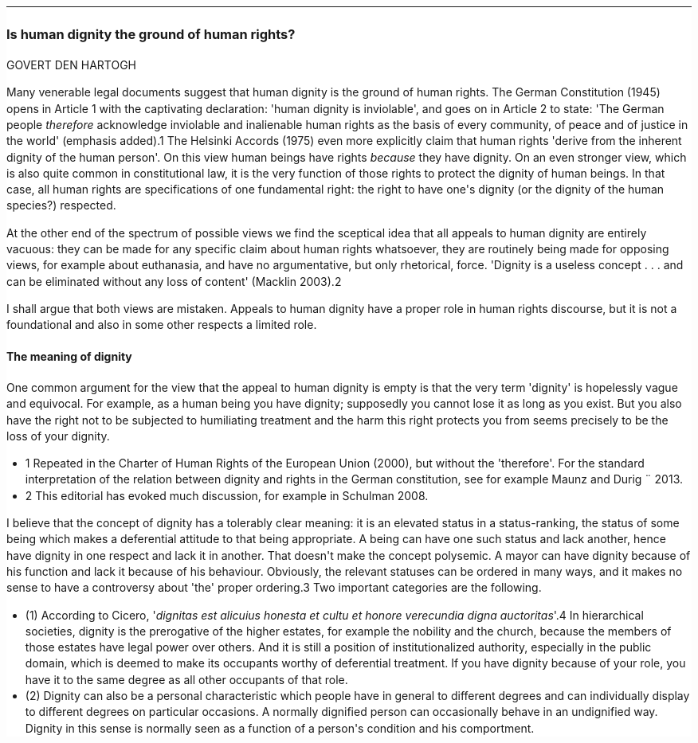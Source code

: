

---

### Is human dignity the ground of human rights?

GOVERT DEN HARTOGH

Many venerable legal documents suggest that human dignity is the ground of human rights. The German Constitution (1945) opens in Article 1 with the captivating declaration: 'human dignity is inviolable', and goes on in Article 2 to state: 'The German people *therefore* acknowledge inviolable and inalienable human rights as the basis of every community, of peace and of justice in the world' (emphasis added).1 The Helsinki Accords (1975) even more explicitly claim that human rights 'derive from the inherent dignity of the human person'. On this view human beings have rights *because* they have dignity. On an even stronger view, which is also quite common in constitutional law, it is the very function of those rights to protect the dignity of human beings. In that case, all human rights are specifications of one fundamental right: the right to have one's dignity (or the dignity of the human species?) respected.

At the other end of the spectrum of possible views we find the sceptical idea that all appeals to human dignity are entirely vacuous: they can be made for any specific claim about human rights whatsoever, they are routinely being made for opposing views, for example about euthanasia, and have no argumentative, but only rhetorical, force. 'Dignity is a useless concept . . . and can be eliminated without any loss of content' (Macklin 2003).2

I shall argue that both views are mistaken. Appeals to human dignity have a proper role in human rights discourse, but it is not a foundational and also in some other respects a limited role.

#### **The meaning of dignity**

One common argument for the view that the appeal to human dignity is empty is that the very term 'dignity' is hopelessly vague and equivocal. For example, as a human being you have dignity; supposedly you cannot lose it as long as you exist. But you also have the right not to be subjected to humiliating treatment and the harm this right protects you from seems precisely to be the loss of your dignity.

- 1 Repeated in the Charter of Human Rights of the European Union (2000), but without the 'therefore'. For the standard interpretation of the relation between dignity and rights in the German constitution, see for example Maunz and Durig ¨ 2013.
- 2 This editorial has evoked much discussion, for example in Schulman 2008.

I believe that the concept of dignity has a tolerably clear meaning: it is an elevated status in a status-ranking, the status of some being which makes a deferential attitude to that being appropriate. A being can have one such status and lack another, hence have dignity in one respect and lack it in another. That doesn't make the concept polysemic. A mayor can have dignity because of his function and lack it because of his behaviour. Obviously, the relevant statuses can be ordered in many ways, and it makes no sense to have a controversy about 'the' proper ordering.3 Two important categories are the following.

- (1) According to Cicero, '*dignitas est alicuius honesta et cultu et honore verecundia digna auctoritas*'.4 In hierarchical societies, dignity is the prerogative of the higher estates, for example the nobility and the church, because the members of those estates have legal power over others. And it is still a position of institutionalized authority, especially in the public domain, which is deemed to make its occupants worthy of deferential treatment. If you have dignity because of your role, you have it to the same degree as all other occupants of that role.
- (2) Dignity can also be a personal characteristic which people have in general to different degrees and can individually display to different degrees on particular occasions. A normally dignified person can occasionally behave in an undignified way. Dignity in this sense is normally seen as a function of a person's condition and his comportment.
